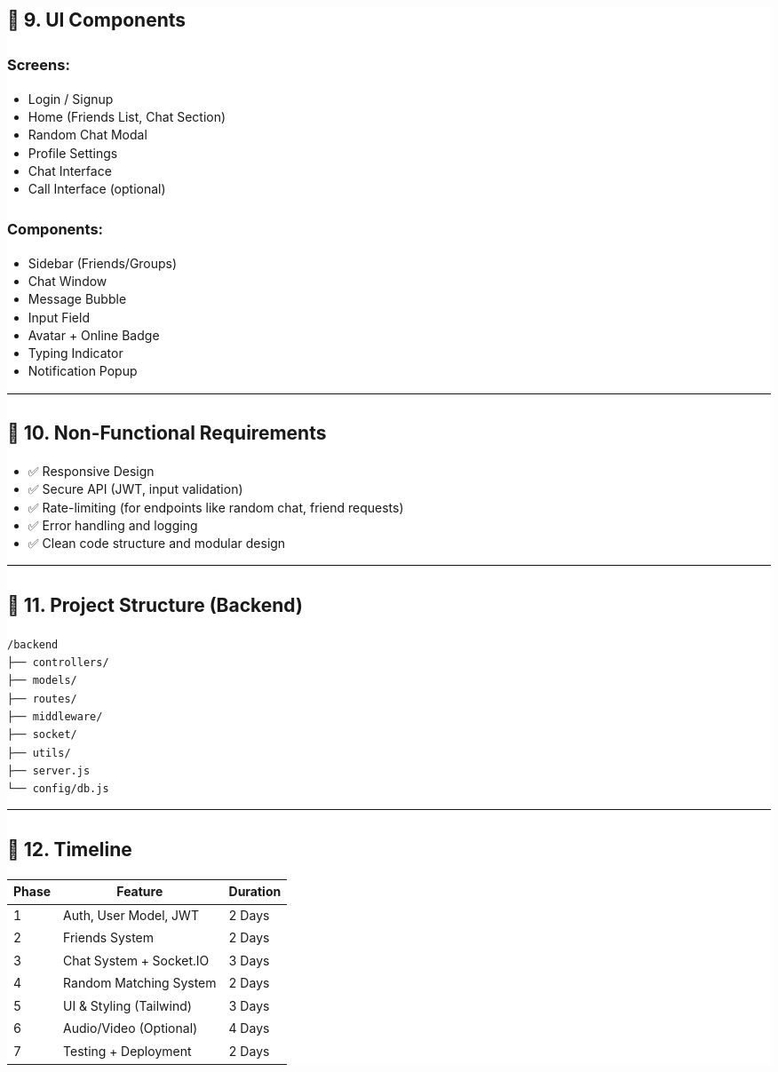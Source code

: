 
## 🔹 9. **UI Components**

### Screens:
- Login / Signup
- Home (Friends List, Chat Section)
- Random Chat Modal
- Profile Settings
- Chat Interface
- Call Interface (optional)

### Components:
- Sidebar (Friends/Groups)
- Chat Window
- Message Bubble
- Input Field
- Avatar + Online Badge
- Typing Indicator
- Notification Popup

---

## 🔹 10. **Non-Functional Requirements**
- ✅ Responsive Design
- ✅ Secure API (JWT, input validation)
- ✅ Rate-limiting (for endpoints like random chat, friend requests)
- ✅ Error handling and logging
- ✅ Clean code structure and modular design

---

## 🔹 11. **Project Structure (Backend)**

```
/backend
├── controllers/
├── models/
├── routes/
├── middleware/
├── socket/
├── utils/
├── server.js
└── config/db.js
```

---

## 🔹 12. **Timeline**

| Phase | Feature | Duration |
|-------|---------|----------|
| 1     | Auth, User Model, JWT | 2 Days |
| 2     | Friends System | 2 Days |
| 3     | Chat System + Socket.IO | 3 Days |
| 4     | Random Matching System | 2 Days |
| 5     | UI & Styling (Tailwind) | 3 Days |
| 6     | Audio/Video (Optional) | 4 Days |
| 7     | Testing + Deployment | 2 Days |